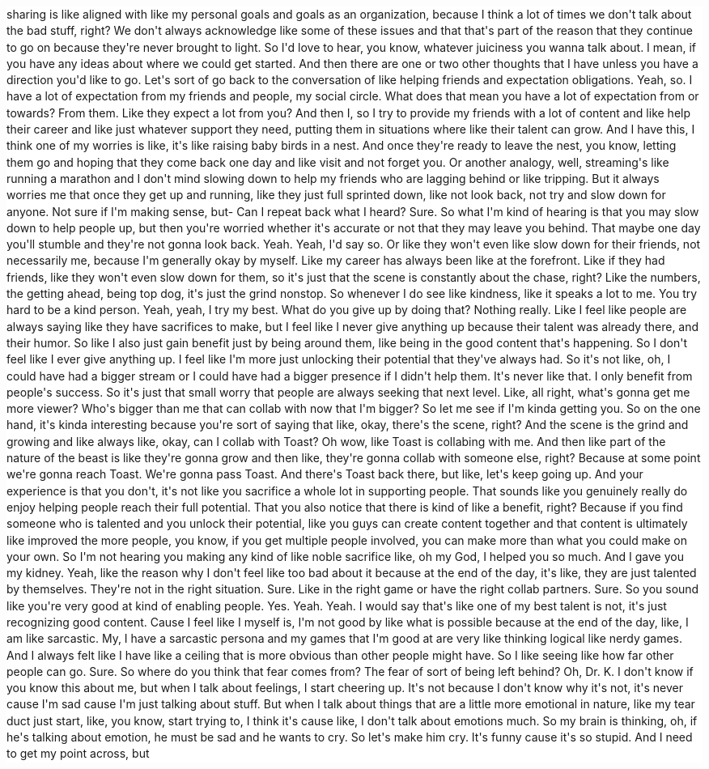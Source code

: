 sharing is like aligned with like my personal goals and goals as an organization, because I think a lot of times we don't talk about the bad stuff, right? We don't always acknowledge like some of these issues and that that's part of the reason that they continue to go on because they're never brought to light. So I'd love to hear, you know, whatever juiciness you wanna talk about. I mean, if you have any ideas about where we could get started. And then there are one or two other thoughts that I have unless you have a direction you'd like to go. Let's sort of go back to the conversation of like helping friends and expectation obligations. Yeah, so. I have a lot of expectation from my friends and people, my social circle. What does that mean you have a lot of expectation from or towards? From them. Like they expect a lot from you? And then I, so I try to provide my friends with a lot of content and like help their career and like just whatever support they need, putting them in situations where like their talent can grow. And I have this, I think one of my worries is like, it's like raising baby birds in a nest. And once they're ready to leave the nest, you know, letting them go and hoping that they come back one day and like visit and not forget you. Or another analogy, well, streaming's like running a marathon and I don't mind slowing down to help my friends who are lagging behind or like tripping. But it always worries me that once they get up and running, like they just full sprinted down, like not look back, not try and slow down for anyone. Not sure if I'm making sense, but- Can I repeat back what I heard? Sure. So what I'm kind of hearing is that you may slow down to help people up, but then you're worried whether it's accurate or not that they may leave you behind. That maybe one day you'll stumble and they're not gonna look back. Yeah. Yeah, I'd say so. Or like they won't even like slow down for their friends, not necessarily me, because I'm generally okay by myself. Like my career has always been like at the forefront. Like if they had friends, like they won't even slow down for them, so it's just that the scene is constantly about the chase, right? Like the numbers, the getting ahead, being top dog, it's just the grind nonstop. So whenever I do see like kindness, like it speaks a lot to me. You try hard to be a kind person. Yeah, yeah, I try my best. What do you give up by doing that? Nothing really. Like I feel like people are always saying like they have sacrifices to make, but I feel like I never give anything up because their talent was already there, and their humor. So like I also just gain benefit just by being around them, like being in the good content that's happening. So I don't feel like I ever give anything up. I feel like I'm more just unlocking their potential that they've always had. So it's not like, oh, I could have had a bigger stream or I could have had a bigger presence if I didn't help them. It's never like that. I only benefit from people's success. So it's just that small worry that people are always seeking that next level. Like, all right, what's gonna get me more viewer? Who's bigger than me that can collab with now that I'm bigger? So let me see if I'm kinda getting you. So on the one hand, it's kinda interesting because you're sort of saying that like, okay, there's the scene, right? And the scene is the grind and growing and like always like, okay, can I collab with Toast? Oh wow, like Toast is collabing with me. And then like part of the nature of the beast is like they're gonna grow and then like, they're gonna collab with someone else, right? Because at some point we're gonna reach Toast. We're gonna pass Toast. And there's Toast back there, but like, let's keep going up. And your experience is that you don't, it's not like you sacrifice a whole lot in supporting people. That sounds like you genuinely really do enjoy helping people reach their full potential. That you also notice that there is kind of like a benefit, right? Because if you find someone who is talented and you unlock their potential, like you guys can create content together and that content is ultimately like improved the more people, you know, if you get multiple people involved, you can make more than what you could make on your own. So I'm not hearing you making any kind of like noble sacrifice like, oh my God, I helped you so much. And I gave you my kidney. Yeah, like the reason why I don't feel like too bad about it because at the end of the day, it's like, they are just talented by themselves. They're not in the right situation. Sure. Like in the right game or have the right collab partners. Sure. So you sound like you're very good at kind of enabling people. Yes. Yeah. Yeah. I would say that's like one of my best talent is not, it's just recognizing good content. Cause I feel like I myself is, I'm not good by like what is possible because at the end of the day, like, I am like sarcastic. My, I have a sarcastic persona and my games that I'm good at are very like thinking logical like nerdy games. And I always felt like I have like a ceiling that is more obvious than other people might have. So I like seeing like how far other people can go. Sure. So where do you think that fear comes from? The fear of sort of being left behind? Oh, Dr. K. I don't know if you know this about me, but when I talk about feelings, I start cheering up. It's not because I don't know why it's not, it's never cause I'm sad cause I'm just talking about stuff. But when I talk about things that are a little more emotional in nature, like my tear duct just start, like, you know, start trying to, I think it's cause like, I don't talk about emotions much. So my brain is thinking, oh, if he's talking about emotion, he must be sad and he wants to cry. So let's make him cry. It's funny cause it's so stupid. And I need to get my point across, but
